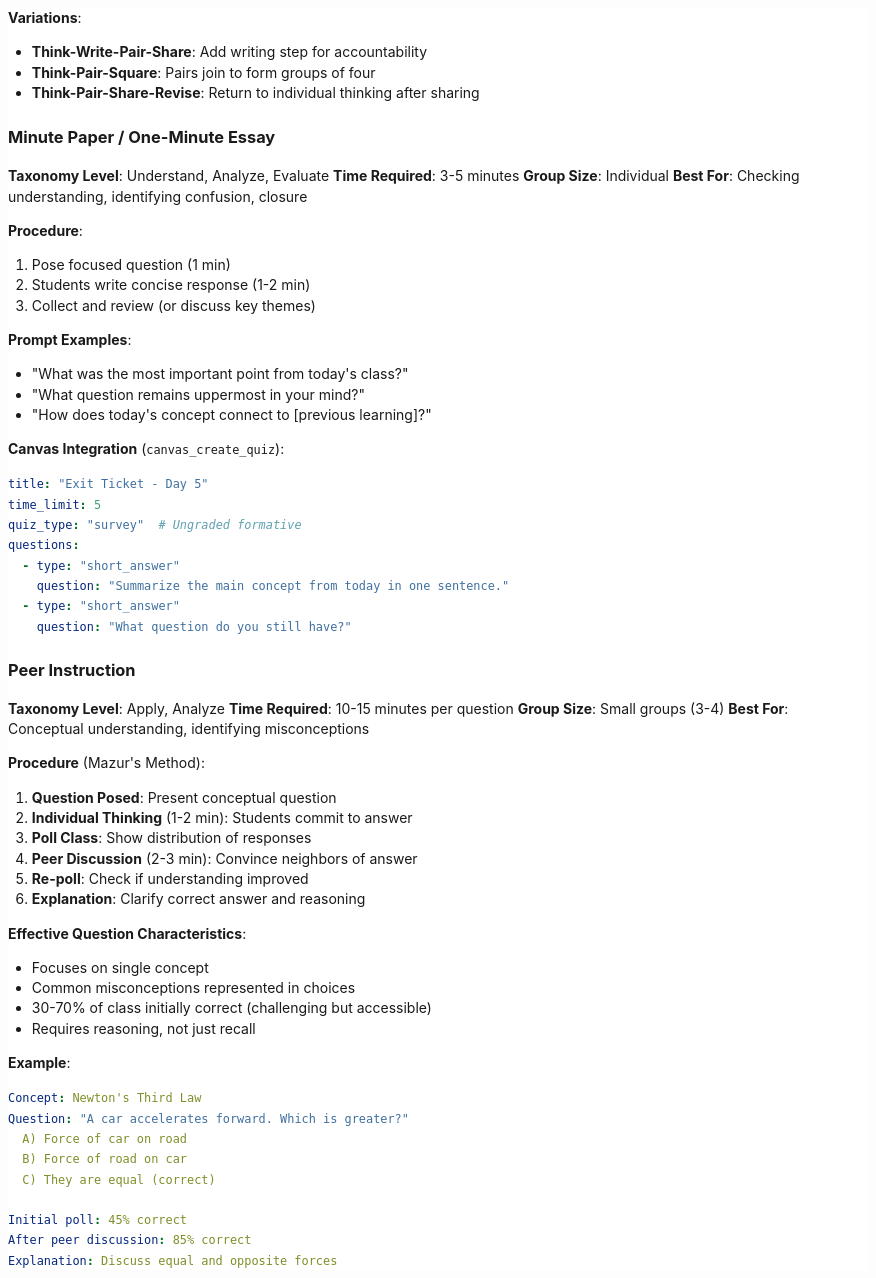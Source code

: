 **Variations**:
- **Think-Write-Pair-Share**: Add writing step for accountability
- **Think-Pair-Square**: Pairs join to form groups of four
- **Think-Pair-Share-Revise**: Return to individual thinking after sharing

### Minute Paper / One-Minute Essay
**Taxonomy Level**: Understand, Analyze, Evaluate
**Time Required**: 3-5 minutes
**Group Size**: Individual
**Best For**: Checking understanding, identifying confusion, closure

**Procedure**:
1. Pose focused question (1 min)
2. Students write concise response (1-2 min)
3. Collect and review (or discuss key themes)

**Prompt Examples**:
- "What was the most important point from today's class?"
- "What question remains uppermost in your mind?"
- "How does today's concept connect to [previous learning]?"

**Canvas Integration** (`canvas_create_quiz`):
```yaml
title: "Exit Ticket - Day 5"
time_limit: 5
quiz_type: "survey"  # Ungraded formative
questions:
  - type: "short_answer"
    question: "Summarize the main concept from today in one sentence."
  - type: "short_answer"
    question: "What question do you still have?"
```

### Peer Instruction
**Taxonomy Level**: Apply, Analyze
**Time Required**: 10-15 minutes per question
**Group Size**: Small groups (3-4)
**Best For**: Conceptual understanding, identifying misconceptions

**Procedure** (Mazur's Method):
1. **Question Posed**: Present conceptual question
2. **Individual Thinking** (1-2 min): Students commit to answer
3. **Poll Class**: Show distribution of responses
4. **Peer Discussion** (2-3 min): Convince neighbors of answer
5. **Re-poll**: Check if understanding improved
6. **Explanation**: Clarify correct answer and reasoning

**Effective Question Characteristics**:
- Focuses on single concept
- Common misconceptions represented in choices
- 30-70% of class initially correct (challenging but accessible)
- Requires reasoning, not just recall

**Example**:
```yaml
Concept: Newton's Third Law
Question: "A car accelerates forward. Which is greater?"
  A) Force of car on road
  B) Force of road on car
  C) They are equal (correct)

Initial poll: 45% correct
After peer discussion: 85% correct
Explanation: Discuss equal and opposite forces
```
